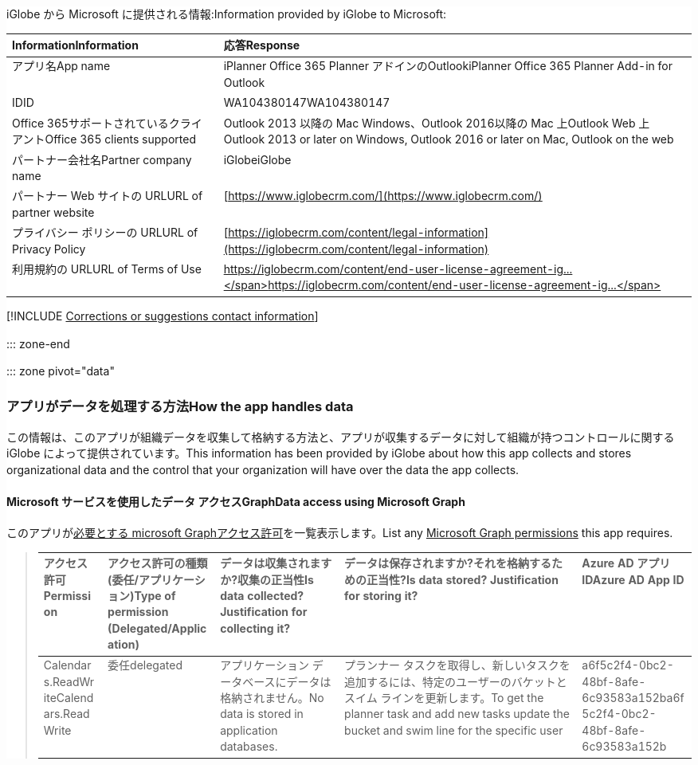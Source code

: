 <span data-ttu-id="ec6cc-107">iGlobe から Microsoft に提供される情報:</span><span class="sxs-lookup"><span data-stu-id="ec6cc-107">Information provided by iGlobe to Microsoft:</span></span>

| <span data-ttu-id="ec6cc-108">**Information**</span><span class="sxs-lookup"><span data-stu-id="ec6cc-108">**Information**</span></span> | <span data-ttu-id="ec6cc-109">**応答**</span><span class="sxs-lookup"><span data-stu-id="ec6cc-109">**Response**</span></span> |
|:----------------|:-------------|
| <span data-ttu-id="ec6cc-110">アプリ名</span><span class="sxs-lookup"><span data-stu-id="ec6cc-110">App name</span></span> | <span data-ttu-id="ec6cc-111">iPlanner Office 365 Planner アドインのOutlook</span><span class="sxs-lookup"><span data-stu-id="ec6cc-111">iPlanner Office 365 Planner Add-in for Outlook</span></span> |
| <span data-ttu-id="ec6cc-112">ID</span><span class="sxs-lookup"><span data-stu-id="ec6cc-112">ID</span></span> | <span data-ttu-id="ec6cc-113">WA104380147</span><span class="sxs-lookup"><span data-stu-id="ec6cc-113">WA104380147</span></span> |
| <span data-ttu-id="ec6cc-114">Office 365サポートされているクライアント</span><span class="sxs-lookup"><span data-stu-id="ec6cc-114">Office 365 clients supported</span></span> | <span data-ttu-id="ec6cc-115">Outlook 2013 以降の Mac Windows、Outlook 2016以降の Mac 上Outlook Web 上</span><span class="sxs-lookup"><span data-stu-id="ec6cc-115">Outlook 2013 or later on Windows, Outlook 2016 or later on Mac, Outlook on the web</span></span> |
| <span data-ttu-id="ec6cc-116">パートナー会社名</span><span class="sxs-lookup"><span data-stu-id="ec6cc-116">Partner company name</span></span> | <span data-ttu-id="ec6cc-117">iGlobe</span><span class="sxs-lookup"><span data-stu-id="ec6cc-117">iGlobe</span></span> |
| <span data-ttu-id="ec6cc-118">パートナー Web サイトの URL</span><span class="sxs-lookup"><span data-stu-id="ec6cc-118">URL of partner website</span></span> | [https://www.iglobecrm.com/](https://www.iglobecrm.com/) |
| <span data-ttu-id="ec6cc-119">プライバシー ポリシーの URL</span><span class="sxs-lookup"><span data-stu-id="ec6cc-119">URL of Privacy Policy</span></span> | [https://iglobecrm.com/content/legal-information](https://iglobecrm.com/content/legal-information) |
| <span data-ttu-id="ec6cc-120">利用規約の URL</span><span class="sxs-lookup"><span data-stu-id="ec6cc-120">URL of Terms of Use</span></span> | [<span data-ttu-id="ec6cc-121"> https://iglobecrm.com/content/end-user-license-agreement-ig...</span><span class="sxs-lookup"><span data-stu-id="ec6cc-121">https://iglobecrm.com/content/end-user-license-agreement-ig...</span></span>](https://iglobecrm.com/content/end-user-license-agreement-iglobe-iplanner-add-ins) |

 [!INCLUDE [Corrections or suggestions contact information](../includes/corrections-or-suggestions.md)]

::: zone-end

::: zone pivot="data"

### <a name="how-the-app-handles-data"></a><span data-ttu-id="ec6cc-122">アプリがデータを処理する方法</span><span class="sxs-lookup"><span data-stu-id="ec6cc-122">How the app handles data</span></span>

<span data-ttu-id="ec6cc-123">この情報は、このアプリが組織データを収集して格納する方法と、アプリが収集するデータに対して組織が持つコントロールに関する iGlobe によって提供されています。</span><span class="sxs-lookup"><span data-stu-id="ec6cc-123">This information has been provided by iGlobe about how this app collects and stores organizational data and the control that your organization will have over the data the app collects.</span></span>

#### <a name="data-access-using-microsoft-graph"></a><span data-ttu-id="ec6cc-124">Microsoft サービスを使用したデータ アクセスGraph</span><span class="sxs-lookup"><span data-stu-id="ec6cc-124">Data access using Microsoft Graph</span></span>

<span data-ttu-id="ec6cc-125">このアプリが[必要とする microsoft Graphアクセス許可](https://docs.microsoft.com/graph/permissions-reference)を一覧表示します。</span><span class="sxs-lookup"><span data-stu-id="ec6cc-125">List any [Microsoft Graph permissions](https://docs.microsoft.com/graph/permissions-reference) this app requires.</span></span>

>| <span data-ttu-id="ec6cc-126">**アクセス許可**</span><span class="sxs-lookup"><span data-stu-id="ec6cc-126">**Permission**</span></span>  | <span data-ttu-id="ec6cc-127">**アクセス許可の種類 (委任/アプリケーション)**</span><span class="sxs-lookup"><span data-stu-id="ec6cc-127">**Type of permission (Delegated/Application)**</span></span> | <span data-ttu-id="ec6cc-128">**データは収集されますか?収集の正当性**</span><span class="sxs-lookup"><span data-stu-id="ec6cc-128">**Is data collected? Justification for collecting it?**</span></span> | <span data-ttu-id="ec6cc-129">**データは保存されますか?それを格納するための正当性?**</span><span class="sxs-lookup"><span data-stu-id="ec6cc-129">**Is data stored? Justification for storing it?**</span></span> | <span data-ttu-id="ec6cc-130">**Azure AD アプリ ID**</span><span class="sxs-lookup"><span data-stu-id="ec6cc-130">**Azure AD App ID**</span></span> |
>|:----------------|:--------------------|:---------------------------------------------------|:--------------------------|:--------------------------|
>| <span data-ttu-id="ec6cc-131">Calendars.ReadWrite</span><span class="sxs-lookup"><span data-stu-id="ec6cc-131">Calendars.ReadWrite</span></span> | <span data-ttu-id="ec6cc-132">委任</span><span class="sxs-lookup"><span data-stu-id="ec6cc-132">delegated</span></span> | <span data-ttu-id="ec6cc-133">アプリケーション データベースにデータは格納されません。</span><span class="sxs-lookup"><span data-stu-id="ec6cc-133">No data is stored in application databases.</span></span> | <span data-ttu-id="ec6cc-134">プランナー タスクを取得し、新しいタスクを追加するには、特定のユーザーのバケットとスイム ラインを更新します。</span><span class="sxs-lookup"><span data-stu-id="ec6cc-134">To get the planner task and add new tasks update the bucket and swim line for the specific user</span></span> | <span data-ttu-id="ec6cc-135">a6f5c2f4-0bc2-48bf-8afe-6c93583a152b</span><span class="sxs-lookup"><span data-stu-id="ec6cc-135">a6f5c2f4-0bc2-48bf-8afe-6c93583a152b</span></span> |